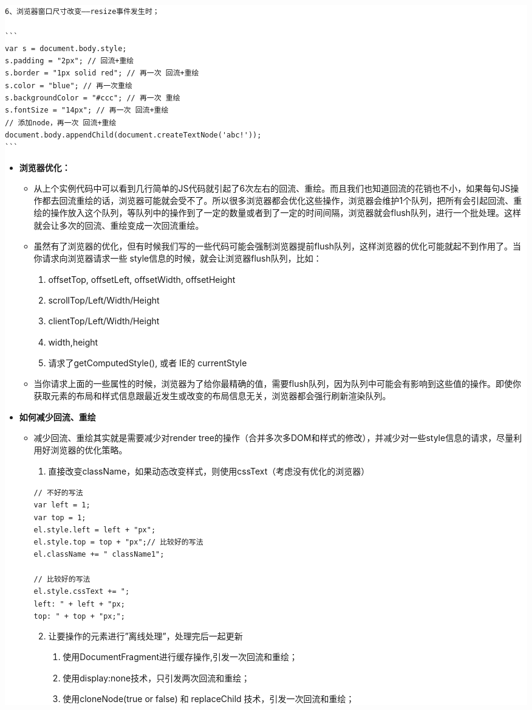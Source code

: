     6、浏览器窗口尺寸改变——resize事件发生时；

    ```
    var s = document.body.style;
    s.padding = "2px"; // 回流+重绘
    s.border = "1px solid red"; // 再一次 回流+重绘
    s.color = "blue"; // 再一次重绘
    s.backgroundColor = "#ccc"; // 再一次 重绘
    s.fontSize = "14px"; // 再一次 回流+重绘
    // 添加node，再一次 回流+重绘
    document.body.appendChild(document.createTextNode('abc!'));
    ```
- **浏览器优化：**
    
    - 从上个实例代码中可以看到几行简单的JS代码就引起了6次左右的回流、重绘。而且我们也知道回流的花销也不小，如果每句JS操作都去回流重绘的话，浏览器可能就会受不了。所以很多浏览器都会优化这些操作，浏览器会维护1个队列，把所有会引起回流、重绘的操作放入这个队列，等队列中的操作到了一定的数量或者到了一定的时间间隔，浏览器就会flush队列，进行一个批处理。这样就会让多次的回流、重绘变成一次回流重绘。
    
    - 虽然有了浏览器的优化，但有时候我们写的一些代码可能会强制浏览器提前flush队列，这样浏览器的优化可能就起不到作用了。当你请求向浏览器请求一些 style信息的时候，就会让浏览器flush队列，比如：
        1. offsetTop, offsetLeft, offsetWidth, offsetHeight

        2. scrollTop/Left/Width/Height
        
        3. clientTop/Left/Width/Height
        
        4. width,height
        
        5. 请求了getComputedStyle(), 或者 IE的 currentStyle
    
    - 当你请求上面的一些属性的时候，浏览器为了给你最精确的值，需要flush队列，因为队列中可能会有影响到这些值的操作。即使你获取元素的布局和样式信息跟最近发生或改变的布局信息无关，浏览器都会强行刷新渲染队列。

- **如何减少回流、重绘**
    - 减少回流、重绘其实就是需要减少对render tree的操作（合并多次多DOM和样式的修改），并减少对一些style信息的请求，尽量利用好浏览器的优化策略。
    
        1. 直接改变className，如果动态改变样式，则使用cssText（考虑没有优化的浏览器）
        
        ```
        // 不好的写法
        var left = 1;
        var top = 1;
        el.style.left = left + "px";
        el.style.top = top + "px";// 比较好的写法
        el.className += " className1";
         
        // 比较好的写法
        el.style.cssText += "; 
        left: " + left + "px; 
        top: " + top + "px;";
        ```
        
        2. 让要操作的元素进行”离线处理”，处理完后一起更新
    
            1) 使用DocumentFragment进行缓存操作,引发一次回流和重绘；
            
            2) 使用display:none技术，只引发两次回流和重绘；
            
            3) 使用cloneNode(true or false) 和 replaceChild 技术，引发一次回流和重绘；
        